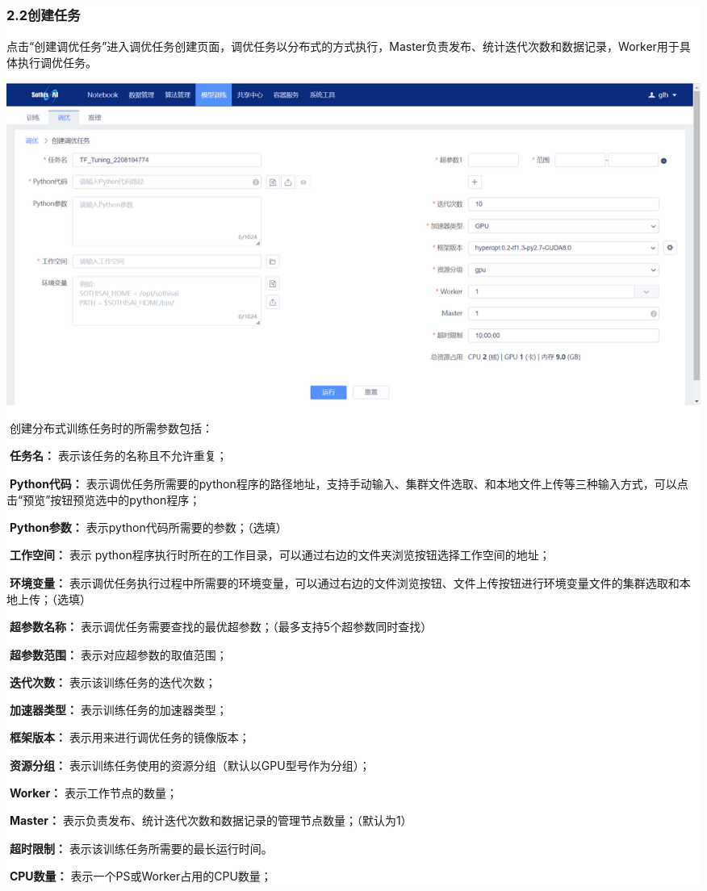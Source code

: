 ### 2.2创建任务

​		点击“创建调优任务”进入调优任务创建页面，调优任务以分布式的方式执行，Master负责发布、统计迭代次数和数据记录，Worker用于具体执行调优任务。

![image-20220819141404208](模块训练教程.assets/image-20220819141404208.png)

​		创建分布式训练任务时的所需参数包括：

​		**任务名：** 表示该任务的名称且不允许重复；

​		**Python代码：** 表示调优任务所需要的python程序的路径地址，支持手动输入、集群文件选取、和本地文件上传等三种输入方式，可以点击“预览”按钮预览选中的python程序；

​		**Python参数：** 表示python代码所需要的参数；（选填）

​		**工作空间：** 表示 python程序执行时所在的工作目录，可以通过右边的文件夹浏览按钮选择工作空间的地址；

​		**环境变量：** 表示调优任务执行过程中所需要的环境变量，可以通过右边的文件浏览按钮、文件上传按钮进行环境变量文件的集群选取和本地上传；（选填）

​		**超参数名称：** 表示调优任务需要查找的最优超参数；（最多支持5个超参数同时查找）

​		**超参数范围：** 表示对应超参数的取值范围；

​		**迭代次数：** 表示该训练任务的迭代次数；

​		**加速器类型：** 表示训练任务的加速器类型；

​		**框架版本：** 表示用来进行调优任务的镜像版本；

​		**资源分组：** 表示训练任务使用的资源分组（默认以GPU型号作为分组）；

​		**Worker：** 表示工作节点的数量；

​		**Master：** 表示负责发布、统计迭代次数和数据记录的管理节点数量；（默认为1）

​		**超时限制：** 表示该训练任务所需要的最长运行时间。
 
​		**CPU数量：** 表示一个PS或Worker占用的CPU数量；
